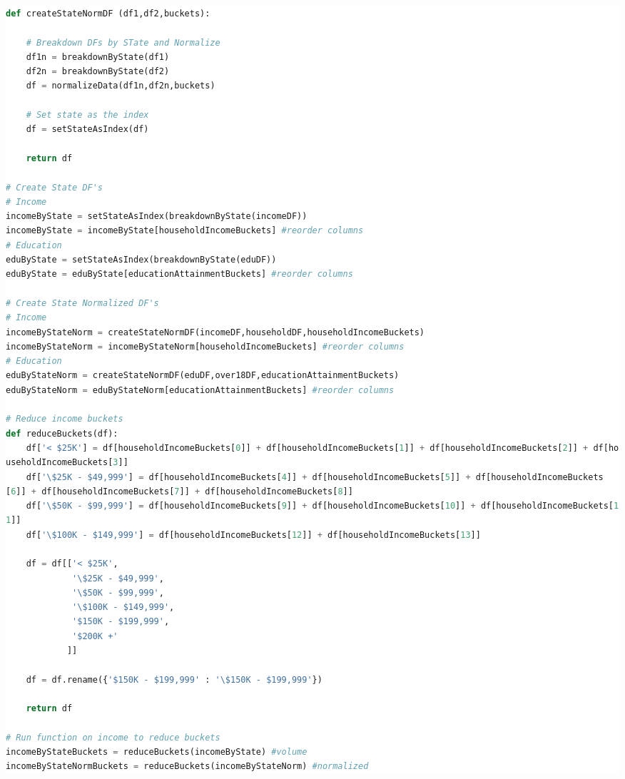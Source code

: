 ```python
def createStateNormDF (df1,df2,buckets):

    # Breakdown DFs by STate and Normalize
    df1n = breakdownByState(df1)
    df2n = breakdownByState(df2)
    df = normalizeData(df1n,df2n,buckets)

    # Set state as the index
    df = setStateAsIndex(df)

    return df

# Create State DF's
# Income
incomeByState = setStateAsIndex(breakdownByState(incomeDF))
incomeByState = incomeByState[householdIncomeBuckets] #reorder columns
# Education
eduByState = setStateAsIndex(breakdownByState(eduDF))
eduByState = eduByState[educationAttainmentBuckets] #reorder columns

# Create State Normalized DF's
# Income
incomeByStateNorm = createStateNormDF(incomeDF,householdDF,householdIncomeBuckets)
incomeByStateNorm = incomeByStateNorm[householdIncomeBuckets] #reorder columns
# Education
eduByStateNorm = createStateNormDF(eduDF,over18DF,educationAttainmentBuckets)
eduByStateNorm = eduByStateNorm[educationAttainmentBuckets] #reorder columns

# Reduce income buckets
def reduceBuckets(df):
    df['< $25K'] = df[householdIncomeBuckets[0]] + df[householdIncomeBuckets[1]] + df[householdIncomeBuckets[2]] + df[householdIncomeBuckets[3]]
    df['\$25K - $49,999'] = df[householdIncomeBuckets[4]] + df[householdIncomeBuckets[5]] + df[householdIncomeBuckets[6]] + df[householdIncomeBuckets[7]] + df[householdIncomeBuckets[8]]
    df['\$50K - $99,999'] = df[householdIncomeBuckets[9]] + df[householdIncomeBuckets[10]] + df[householdIncomeBuckets[11]]
    df['\$100K - $149,999'] = df[householdIncomeBuckets[12]] + df[householdIncomeBuckets[13]]

    df = df[['< $25K',
             '\$25K - $49,999',
             '\$50K - $99,999',
             '\$100K - $149,999',
             '$150K - $199,999',
             '$200K +'
            ]]
    
    df = df.rename({'$150K - $199,999' : '\$150K - $199,999'})
    
    return df

# Run function on income to reduce buckets
incomeByStateBuckets = reduceBuckets(incomeByState) #volume
incomeByStateNormBuckets = reduceBuckets(incomeByStateNorm) #normalized
```

